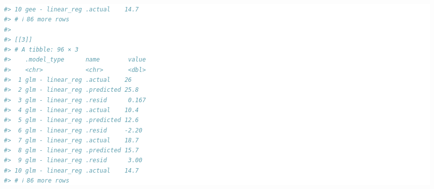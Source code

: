 ``` r
#> 10 gee - linear_reg .actual    14.7  
#> # ℹ 86 more rows
#> 
#> [[3]]
#> # A tibble: 96 × 3
#>    .model_type      name        value
#>    <chr>            <chr>       <dbl>
#>  1 glm - linear_reg .actual    26    
#>  2 glm - linear_reg .predicted 25.8  
#>  3 glm - linear_reg .resid      0.167
#>  4 glm - linear_reg .actual    10.4  
#>  5 glm - linear_reg .predicted 12.6  
#>  6 glm - linear_reg .resid     -2.20 
#>  7 glm - linear_reg .actual    18.7  
#>  8 glm - linear_reg .predicted 15.7  
#>  9 glm - linear_reg .resid      3.00 
#> 10 glm - linear_reg .actual    14.7  
#> # ℹ 86 more rows
```
